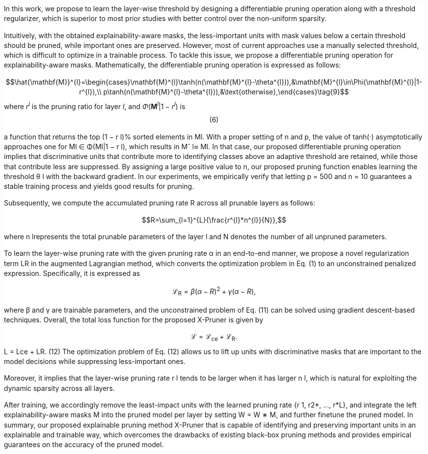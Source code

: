 In this work, we propose to learn the layer-wise threshold by designing a differentiable pruning operation along with a threshold regularizer, which is superior to most prior studies with better control over the non-uniform sparsity.

Intuitively, with the obtained explainability-aware masks, the less-important units with mask values below a certain threshold should be pruned, while important ones are preserved. However, most of current approaches use a manually selected threshold, which is difficult to optimize in a trainable process. To tackle this issue, we propose a differentiable pruning operation for explainability-aware masks. Mathematically, the differentiable pruning operation is expressed as follows:

$$\hat{\mathbf{M}}^{l}=\begin{cases}\mathbf{M}^{l}\tanh(n(\mathbf{M}^{l}-\theta^{l})),&\mathbf{M}^{l}\in\Phi(\mathbf{M}^{l}|1-r^{l}),\\ p\tanh(n(\mathbf{M}^{l}-\theta^{l})),&\text{otherwise},\end{cases}\tag{9}$$  where $r^{l}$ is the pruning ratio for layer $l$, and $\Phi(\mathbf{M}^{l}|1-r^{l})$ is 
$$(6)$$

a function that returns the top (1 − r l)% sorted elements in Ml. With a proper setting of n and p, the value of tanh(·)
asymptotically approaches one for Ml ∈ Φ(Ml|1 − r l),
which results in Mˆ
l≈ Ml. In that case, our proposed differentiable pruning operation implies that discriminative units that contribute more to identifying classes above an adaptive threshold are retained, while those that contribute less are suppressed. By assigning a large positive value to n, our proposed pruning function enables learning the threshold θ l with the backward gradient. In our experiments, we empirically verify that letting p = 500 and n = 10 guarantees a stable training process and yields good results for pruning.

Subsequently, we compute the accumulated pruning rate R across all prunable layers as follows:

$$R=\sum_{l=1}^{L}{\frac{r^{l}*n^{l}}{N}},$$

where n lrepresents the total prunable parameters of the layer l and N denotes the number of all unpruned parameters.

To learn the layer-wise pruning rate with the given pruning rate α in an end-to-end manner, we propose a novel regularization term LR in the augmented Lagrangian method, which converts the optimization problem in Eq. (1) to an unconstrained penalized expression. Specifically, it is expressed as

$${\mathcal{L}}_{\mathrm{R}}=\beta(\alpha-R)^{2}+\gamma(\alpha-R),$$

where β and γ are trainable parameters, and the unconstrained problem of Eq. (11) can be solved using gradient descent-based techniques. Overall, the total loss function for the proposed X-Pruner is given by

$${\mathcal{L}}={\mathcal{L}}_{\mathrm{ce}}+{\mathcal{L}}_{\mathrm{R}}.$$
L = Lce + LR. (12)
The optimization problem of Eq. (12) allows us to lift up units with discriminative masks that are important to the model decisions while suppressing less-important ones.

Moreover, it implies that the layer-wise pruning rate r l tends to be larger when it has larger n l, which is natural for exploiting the dynamic sparsity across all layers.

After training, we accordingly remove the least-impact units with the learned pruning rate {r 1, r2*, ..., r*L}, and integrate the left explainability-aware masks M into the pruned model per layer by setting W = W ∗ M, and further finetune the pruned model. In summary, our proposed explainable pruning method X-Pruner that is capable of identifying and preserving important units in an explainable and trainable way, which overcomes the drawbacks of existing black-box pruning methods and provides empirical guarantees on the accuracy of the pruned model.
